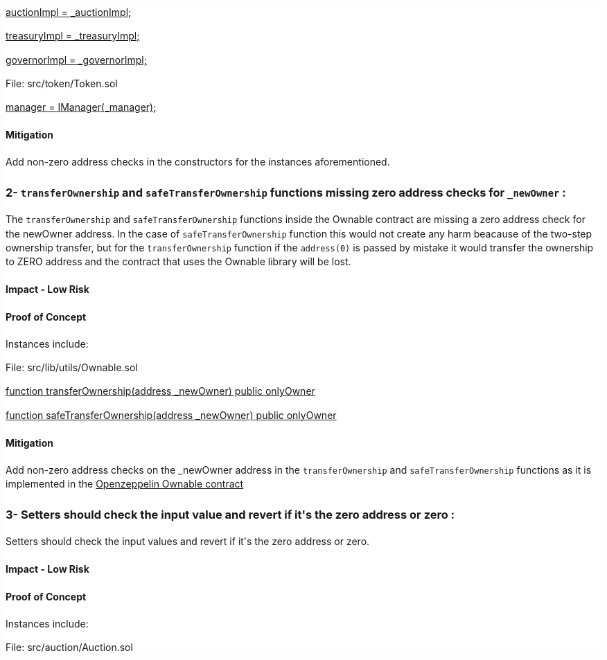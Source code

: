 [auctionImpl = _auctionImpl;](https://github.com/code-423n4/2022-09-nouns-builder/blob/main/src/manager/Manager.sol#L64)

[treasuryImpl = _treasuryImpl;](https://github.com/code-423n4/2022-09-nouns-builder/blob/main/src/manager/Manager.sol#L65)

[governorImpl = _governorImpl;](https://github.com/code-423n4/2022-09-nouns-builder/blob/main/src/manager/Manager.sol#L66)

File: src/token/Token.sol

[manager = IManager(_manager);](https://github.com/code-423n4/2022-09-nouns-builder/blob/main/src/token/Token.sol#L31)

#### Mitigation
Add non-zero address checks in the constructors for the instances aforementioned.

### 2- `transferOwnership` and `safeTransferOwnership` functions missing zero address checks for `_newOwner` :

The `transferOwnership` and `safeTransferOwnership` functions inside the Ownable contract are missing a zero address check for the newOwner address. In the case of `safeTransferOwnership` function this would not create any harm beacause of the two-step ownership transfer, but for the `transferOwnership` function if the `address(0)` is passed by mistake it would transfer the ownership to ZERO address and the contract that uses the Ownable library will be lost. 

#### Impact - Low Risk

#### Proof of Concept
Instances include:

File: src/lib/utils/Ownable.sol

[function transferOwnership(address _newOwner) public onlyOwner](https://github.com/code-423n4/2022-09-nouns-builder/blob/main/src/lib/utils/Ownable.sol#L63-L67)

[function safeTransferOwnership(address _newOwner) public onlyOwner](https://github.com/code-423n4/2022-09-nouns-builder/blob/main/src/lib/utils/Ownable.sol#L71-L75)

#### Mitigation
Add non-zero address checks on the _newOwner address in the `transferOwnership` and `safeTransferOwnership` functions as it is implemented in the [Openzeppelin Ownable contract](https://github.com/OpenZeppelin/openzeppelin-contracts/blob/master/contracts/access/Ownable.sol#L69-L82)

### 3- Setters should check the input value and revert if it's the zero address or zero :

Setters should check the input values and revert if it's the zero address or zero.

#### Impact - Low Risk

#### Proof of Concept
Instances include:

File: src/auction/Auction.sol
